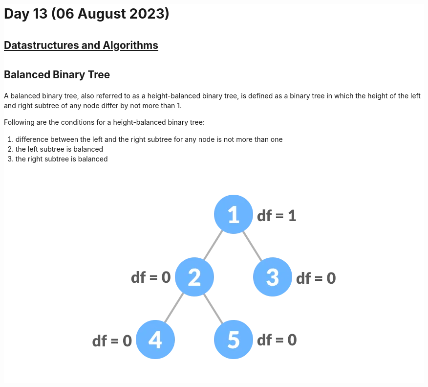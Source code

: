 # Day 13 (06 August 2023)

## [Datastructures and Algorithms](https://www.programiz.com/dsa)

## Balanced Binary Tree

A balanced binary tree, also referred to as a height-balanced binary tree, is defined as a binary tree in which the height of the left and right subtree of any node differ by not more than 1.

Following are the conditions for a height-balanced binary tree:

1. difference between the left and the right subtree for any node is not more than one
2. the left subtree is balanced
3. the right subtree is balanced

<div align="center" >
    <img src="./image.png" alt="Balanced Binary Tree with depth at each level" />
</div>

<div align="center" >